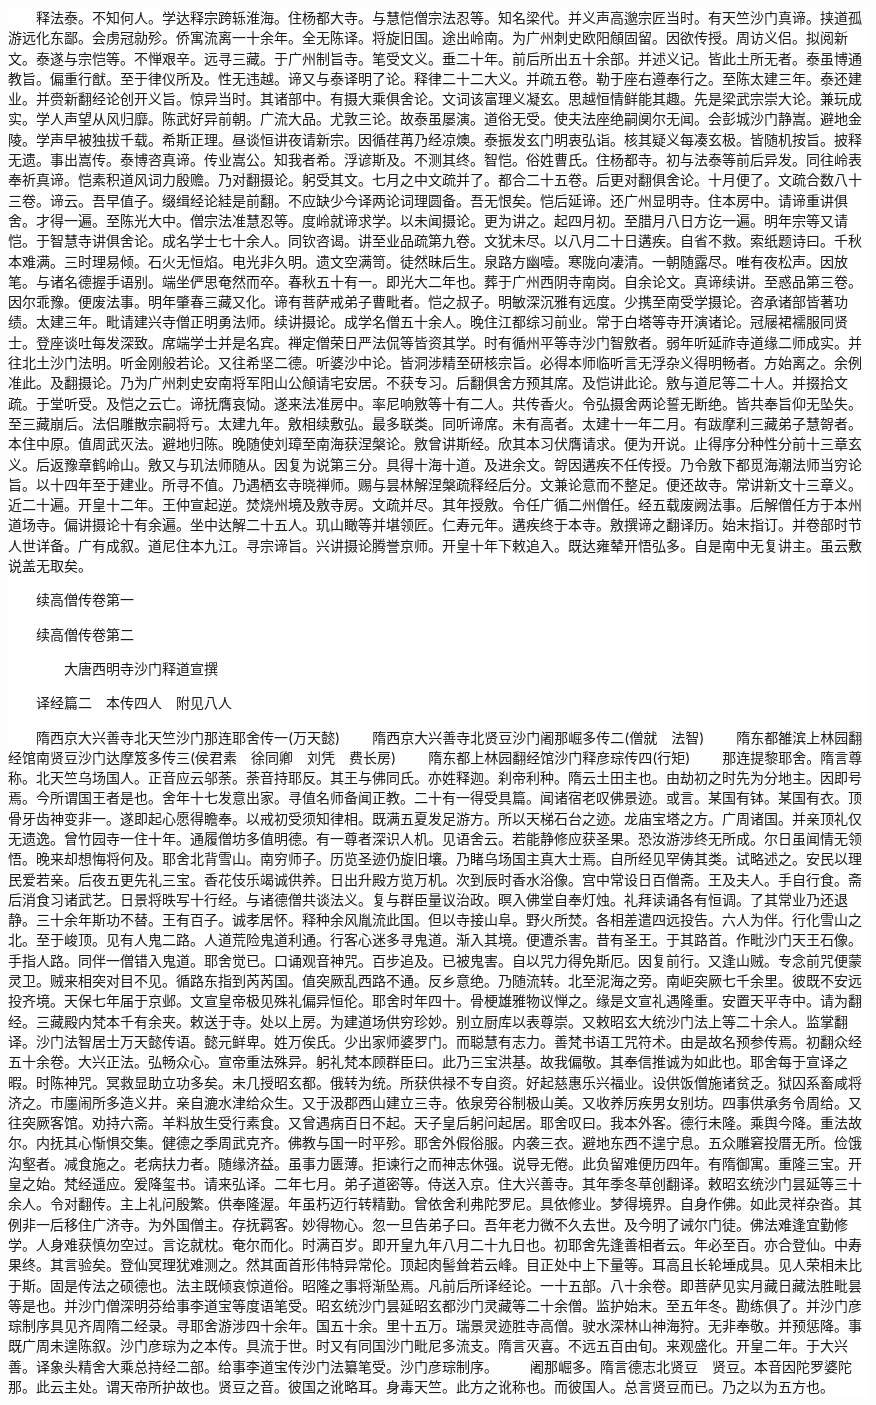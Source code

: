 　　释法泰。不知何人。学达释宗跨轹淮海。住杨都大寺。与慧恺僧宗法忍等。知名梁代。并义声高邈宗匠当时。有天竺沙门真谛。挟道孤游远化东鄙。会虏冠勍殄。侨寓流离一十余年。全无陈译。将旋旧国。途出岭南。为广州刺史欧阳頠固留。因欲传授。周访义侣。拟阅新文。泰遂与宗恺等。不惮艰辛。远寻三藏。于广州制旨寺。笔受文义。垂二十年。前后所出五十余部。并述义记。皆此土所无者。泰虽博通教旨。偏重行猷。至于律仪所及。性无违越。谛又与泰译明了论。释律二十二大义。并疏五卷。勒于座右遵奉行之。至陈太建三年。泰还建业。并赍新翻经论创开义旨。惊异当时。其诸部中。有摄大乘俱舍论。文词该富理义凝玄。思越恒情鲜能其趣。先是梁武宗崇大论。兼玩成实。学人声望从风归靡。陈武好异前朝。广流大品。尤敦三论。故泰虽屡演。道俗无受。使夫法座绝嗣阒尔无闻。会彭城沙门静嵩。避地金陵。学声早被独拔千载。希斯正理。昼谈恒讲夜请新宗。因循荏苒乃经凉燠。泰振发玄门明衷弘诣。核其疑义每凑玄极。皆随机按旨。披释无遗。事出嵩传。泰博咨真谛。传业嵩公。知我者希。浮谚斯及。不测其终。智恺。俗姓曹氏。住杨都寺。初与法泰等前后异发。同往岭表奉祈真谛。恺素积道风词力殷赡。乃对翻摄论。躬受其文。七月之中文疏并了。都合二十五卷。后更对翻俱舍论。十月便了。文疏合数八十三卷。谛云。吾早值子。缀缉经论絓是前翻。不应缺少今译两论词理圆备。吾无恨矣。恺后延谛。还广州显明寺。住本房中。请谛重讲俱舍。才得一遍。至陈光大中。僧宗法准慧忍等。度岭就谛求学。以未闻摄论。更为讲之。起四月初。至腊月八日方讫一遍。明年宗等又请恺。于智慧寺讲俱舍论。成名学士七十余人。同钦咨谒。讲至业品疏第九卷。文犹未尽。以八月二十日遘疾。自省不救。索纸题诗曰。千秋本难满。三时理易倾。石火无恒焰。电光非久明。遗文空满笥。徒然昧后生。泉路方幽噎。寒陇向凄清。一朝随露尽。唯有夜松声。因放笔。与诸名德握手语别。端坐俨思奄然而卒。春秋五十有一。即光大二年也。葬于广州西阴寺南岗。自余论文。真谛续讲。至惑品第三卷。因尔乖豫。便废法事。明年肇春三藏又化。谛有菩萨戒弟子曹毗者。恺之叔子。明敏深沉雅有远度。少携至南受学摄论。咨承诸部皆著功绩。太建三年。毗请建兴寺僧正明勇法师。续讲摄论。成学名僧五十余人。晚住江都综习前业。常于白塔等寺开演诸论。冠屦裙襦服同贤士。登座谈吐每发深致。席端学士并是名宾。禅定僧荣日严法侃等皆资其学。时有循州平等寺沙门智敫者。弱年听延祚寺道缘二师成实。并往北土沙门法明。听金刚般若论。又往希坚二德。听婆沙中论。皆洞涉精至研核宗旨。必得本师临听言无浮杂义得明畅者。方始离之。余例准此。及翻摄论。乃为广州刺史安南将军阳山公頠请宅安居。不获专习。后翻俱舍方预其席。及恺讲此论。敫与道尼等二十人。并掇拾文疏。于堂听受。及恺之云亡。谛抚膺哀恸。遂来法准房中。率尼响敫等十有二人。共传香火。令弘摄舍两论誓无断绝。皆共奉旨仰无坠失。至三藏崩后。法侣雕散宗嗣将亏。太建九年。敫相续敷弘。最多联类。同听谛席。未有高者。太建十一年二月。有跋摩利三藏弟子慧哿者。本住中原。值周武灭法。避地归陈。晚随使刘璋至南海获涅槃论。敫曾讲斯经。欣其本习伏膺请求。便为开说。止得序分种性分前十三章玄义。后返豫章鹤岭山。敫又与玑法师随从。因复为说第三分。具得十海十道。及进余文。哿因遘疾不任传授。乃令敫下都觅海潮法师当穷论旨。以十四年至于建业。所寻不值。乃遇栖玄寺晓禅师。赐与昙林解涅槃疏释经后分。文兼论意而不整足。便还故寺。常讲新文十三章义。近二十遍。开皇十二年。王仲宣起逆。焚烧州境及敫寺房。文疏并尽。其年授敫。令任广循二州僧任。经五载废阙法事。后解僧任方于本州道场寺。偏讲摄论十有余遍。坐中达解二十五人。玑山瞰等并堪领匠。仁寿元年。遘疾终于本寺。敫撰谛之翻译历。始末指订。并卷部时节人世详备。广有成叙。道尼住本九江。寻宗谛旨。兴讲摄论腾誉京师。开皇十年下敕追入。既达雍辇开悟弘多。自是南中无复讲主。虽云敷说盖无取矣。

　　续高僧传卷第一



　　续高僧传卷第二

　　　　大唐西明寺沙门释道宣撰

　　译经篇二　本传四人　附见八人

　　隋西京大兴善寺北天竺沙门那连耶舍传一(万天懿)
　　隋西京大兴善寺北贤豆沙门阇那崛多传二(僧就　法智)
　　隋东都雒滨上林园翻经馆南贤豆沙门达摩笈多传三(侯君素　徐同卿　刘凭　费长房)
　　隋东都上林园翻经馆沙门释彦琮传四(行矩)
　　那连提黎耶舍。隋言尊称。北天竺乌场国人。正音应云邬荼。荼音持耶反。其王与佛同氏。亦姓释迦。刹帝利种。隋云土田主也。由劫初之时先为分地主。因即号焉。今所谓国王者是也。舍年十七发意出家。寻值名师备闻正教。二十有一得受具篇。闻诸宿老叹佛景迹。或言。某国有钵。某国有衣。顶骨牙齿神变非一。遂即起心愿得瞻奉。以戒初受须知律相。既满五夏发足游方。所以天梯石台之迹。龙庙宝塔之方。广周诸国。并亲顶礼仅无遗逸。曾竹园寺一住十年。通履僧坊多值明德。有一尊者深识人机。见语舍云。若能静修应获圣果。恐汝游涉终无所成。尔日虽闻情无领悟。晚来却想悔将何及。耶舍北背雪山。南穷师子。历览圣迹仍旋旧壤。乃睹乌场国主真大士焉。自所经见罕俦其类。试略述之。安民以理民爱若亲。后夜五更先礼三宝。香花伎乐竭诚供养。日出升殿方览万机。次到辰时香水浴像。宫中常设日百僧斋。王及夫人。手自行食。斋后消食习诸武艺。日景将昳写十行经。与诸德僧共谈法义。复与群臣量议治政。暝入佛堂自奉灯烛。礼拜读诵各有恒调。了其常业乃还退静。三十余年斯功不替。王有百子。诚孝居怀。释种余风胤流此国。但以寺接山阜。野火所焚。各相差遣四远投告。六人为伴。行化雪山之北。至于峻顶。见有人鬼二路。人道荒险鬼道利通。行客心迷多寻鬼道。渐入其境。便遭杀害。昔有圣王。于其路首。作毗沙门天王石像。手指人路。同伴一僧错入鬼道。耶舍觉已。口诵观音神咒。百步追及。已被鬼害。自以咒力得免斯厄。因复前行。又逢山贼。专念前咒便蒙灵卫。贼来相突对目不见。循路东指到芮芮国。值突厥乱西路不通。反乡意绝。乃随流转。北至泥海之旁。南岠突厥七千余里。彼既不安远投齐境。天保七年届于京邺。文宣皇帝极见殊礼偏异恒伦。耶舍时年四十。骨梗雄雅物议惮之。缘是文宣礼遇隆重。安置天平寺中。请为翻经。三藏殿内梵本千有余夹。敕送于寺。处以上房。为建道场供穷珍妙。别立厨库以表尊崇。又敕昭玄大统沙门法上等二十余人。监掌翻译。沙门法智居士万天懿传语。懿元鲜卑。姓万俟氏。少出家师婆罗门。而聪慧有志力。善梵书语工咒符术。由是故名预参传焉。初翻众经五十余卷。大兴正法。弘畅众心。宣帝重法殊异。躬礼梵本顾群臣曰。此乃三宝洪基。故我偏敬。其奉信推诚为如此也。耶舍每于宣译之暇。时陈神咒。冥救显助立功多矣。未几授昭玄都。俄转为统。所获供禄不专自资。好起慈惠乐兴福业。设供饭僧施诸贫乏。狱囚系畜咸将济之。市廛闹所多造义井。亲自漉水津给众生。又于汲郡西山建立三寺。依泉旁谷制极山美。又收养厉疾男女别坊。四事供承务令周给。又往突厥客馆。劝持六斋。羊料放生受行素食。又曾遇病百日不起。天子皇后躬问起居。耶舍叹曰。我本外客。德行未隆。乘舆今降。重法故尔。内抚其心惭惧交集。健德之季周武克齐。佛教与国一时平殄。耶舍外假俗服。内袭三衣。避地东西不遑宁息。五众雕窘投厝无所。俭饿沟壑者。减食施之。老病扶力者。随缘济益。虽事力匮薄。拒谏行之而神志休强。说导无倦。此负留难便历四年。有隋御寓。重隆三宝。开皇之始。梵经遥应。爰降玺书。请来弘译。二年七月。弟子道密等。侍送入京。住大兴善寺。其年季冬草创翻译。敕昭玄统沙门昙延等三十余人。令对翻传。主上礼问殷繁。供奉隆渥。年虽朽迈行转精勤。曾依舍利弗陀罗尼。具依修业。梦得境界。自身作佛。如此灵祥杂沓。其例非一后移住广济寺。为外国僧主。存抚羁客。妙得物心。忽一旦告弟子曰。吾年老力微不久去世。及今明了诫尔门徒。佛法难逢宜勤修学。人身难获慎勿空过。言讫就枕。奄尔而化。时满百岁。即开皇九年八月二十九日也。初耶舍先逢善相者云。年必至百。亦合登仙。中寿果终。其言验矣。登仙冥理犹难测之。然其面首形伟特异常伦。顶起肉髻耸若云峰。目正处中上下量等。耳高且长轮埵成具。见人荣相未比于斯。固是传法之硕德也。法主既倾哀惊道俗。昭隆之事将渐坠焉。凡前后所译经论。一十五部。八十余卷。即菩萨见实月藏日藏法胜毗昙等是也。并沙门僧深明芬给事李道宝等度语笔受。昭玄统沙门昙延昭玄都沙门灵藏等二十余僧。监护始末。至五年冬。勘练俱了。并沙门彦琮制序具见齐周隋二经录。寻耶舍游涉四十余年。国五十余。里十五万。瑞景灵迹胜寺高僧。驶水深林山神海狩。无非奉敬。并预惩降。事既广周未遑陈叙。沙门彦琮为之本传。具流于世。时又有同国沙门毗尼多流支。隋言灭喜。不远五百由旬。来观盛化。开皇二年。于大兴善。译象头精舍大乘总持经二部。给事李道宝传沙门法纂笔受。沙门彦琮制序。
　　阇那崛多。隋言德志北贤豆　贤豆。本音因陀罗婆陀那。此云主处。谓天帝所护故也。贤豆之音。彼国之讹略耳。身毒天竺。此方之讹称也。而彼国人。总言贤豆而已。乃之以为五方也。
